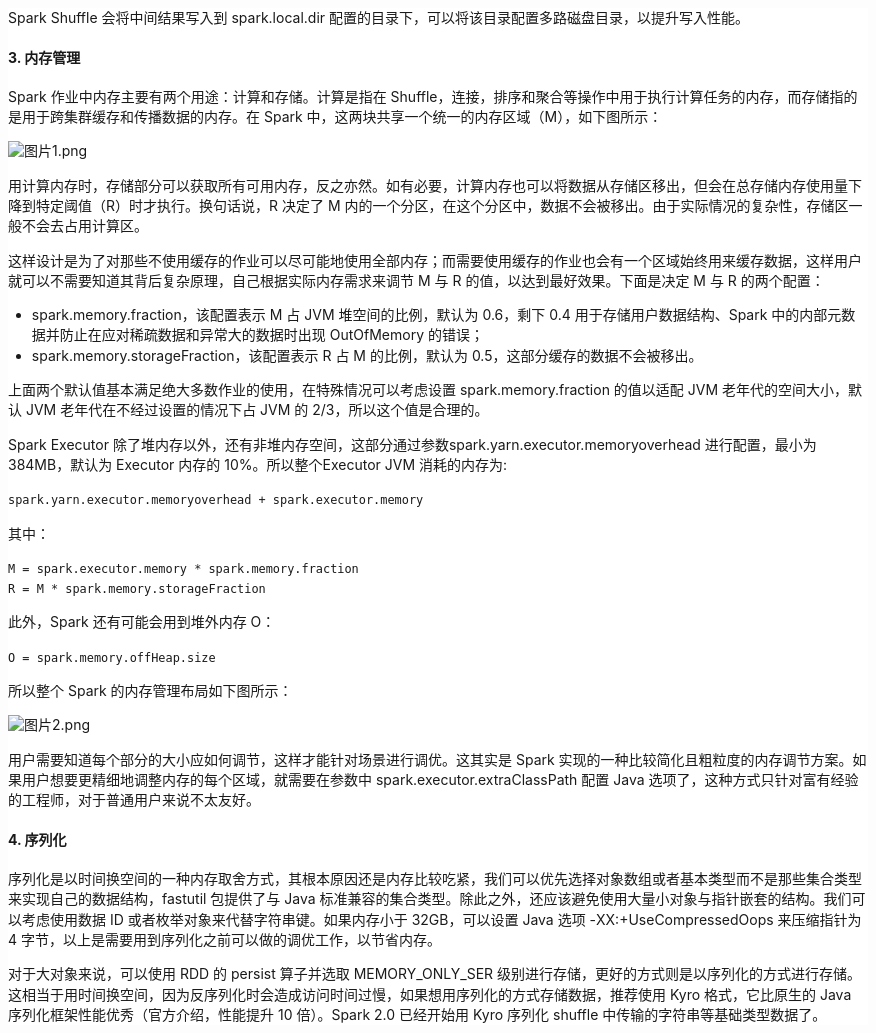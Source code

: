 Spark Shuffle 会将中间结果写入到 spark.local.dir 配置的目录下，可以将该目录配置多路磁盘目录，以提升写入性能。

#### 3\. 内存管理

Spark 作业中内存主要有两个用途：计算和存储。计算是指在 Shuffle，连接，排序和聚合等操作中用于执行计算任务的内存，而存储指的是用于跨集群缓存和传播数据的内存。在 Spark 中，这两块共享一个统一的内存区域（M），如下图所示：

![图片1.png](https://s0.lgstatic.com/i/image/M00/16/C8/Ciqc1F7WFsmAQOFQAABUiQJ1H3s108.png)

用计算内存时，存储部分可以获取所有可用内存，反之亦然。如有必要，计算内存也可以将数据从存储区移出，但会在总存储内存使用量下降到特定阈值（R）时才执行。换句话说，R 决定了 M 内的一个分区，在这个分区中，数据不会被移出。由于实际情况的复杂性，存储区一般不会去占用计算区。

这样设计是为了对那些不使用缓存的作业可以尽可能地使用全部内存；而需要使用缓存的作业也会有一个区域始终用来缓存数据，这样用户就可以不需要知道其背后复杂原理，自己根据实际内存需求来调节 M 与 R 的值，以达到最好效果。下面是决定 M 与 R 的两个配置：

-   spark.memory.fraction，该配置表示 M 占 JVM 堆空间的比例，默认为 0.6，剩下 0.4 用于存储用户数据结构、Spark 中的内部元数据并防止在应对稀疏数据和异常大的数据时出现 OutOfMemory 的错误；
-   spark.memory.storageFraction，该配置表示 R 占 M 的比例，默认为 0.5，这部分缓存的数据不会被移出。

上面两个默认值基本满足绝大多数作业的使用，在特殊情况可以考虑设置 spark.memory.fraction 的值以适配 JVM 老年代的空间大小，默认 JVM 老年代在不经过设置的情况下占 JVM 的 2/3，所以这个值是合理的。

Spark Executor 除了堆内存以外，还有非堆内存空间，这部分通过参数spark.yarn.executor.memoryoverhead 进行配置，最小为 384MB，默认为 Executor 内存的 10%。所以整个Executor JVM 消耗的内存为:

```
spark.yarn.executor.memoryoverhead + spark.executor.memory
```

其中：

```
M = spark.executor.memory * spark.memory.fraction
R = M * spark.memory.storageFraction
```

此外，Spark 还有可能会用到堆外内存 O：

```
O = spark.memory.offHeap.size
```

所以整个 Spark 的内存管理布局如下图所示：

![图片2.png](https://s0.lgstatic.com/i/image/M00/16/C8/Ciqc1F7WFuGAMzJVAABYCZ_TNcw607.png)

用户需要知道每个部分的大小应如何调节，这样才能针对场景进行调优。这其实是 Spark 实现的一种比较简化且粗粒度的内存调节方案。如果用户想要更精细地调整内存的每个区域，就需要在参数中 spark.executor.extraClassPath 配置 Java 选项了，这种方式只针对富有经验的工程师，对于普通用户来说不太友好。

#### 4\. 序列化

序列化是以时间换空间的一种内存取舍方式，其根本原因还是内存比较吃紧，我们可以优先选择对象数组或者基本类型而不是那些集合类型来实现自己的数据结构，fastutil 包提供了与 Java 标准兼容的集合类型。除此之外，还应该避免使用大量小对象与指针嵌套的结构。我们可以考虑使用数据 ID 或者枚举对象来代替字符串键。如果内存小于 32GB，可以设置 Java 选项 -XX:+UseCompressedOops 来压缩指针为 4 字节，以上是需要用到序列化之前可以做的调优工作，以节省内存。

对于大对象来说，可以使用 RDD 的 persist 算子并选取 MEMORY\_ONLY\_SER 级别进行存储，更好的方式则是以序列化的方式进行存储。这相当于用时间换空间，因为反序列化时会造成访问时间过慢，如果想用序列化的方式存储数据，推荐使用 Kyro 格式，它比原生的 Java 序列化框架性能优秀（官方介绍，性能提升 10 倍）。Spark 2.0 已经开始用 Kyro 序列化 shuffle 中传输的字符串等基础类型数据了。
